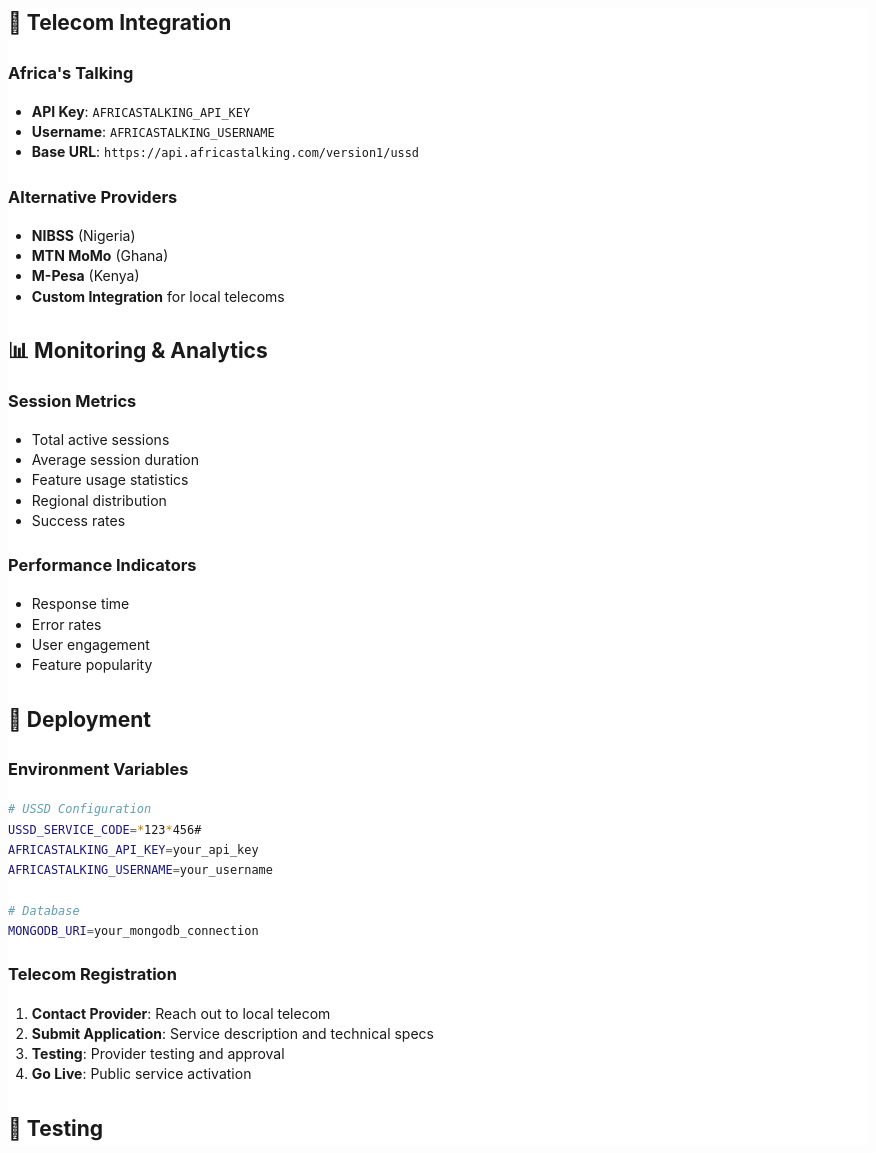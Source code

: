 ## 🔌 **Telecom Integration**

### **Africa's Talking**
- **API Key**: `AFRICASTALKING_API_KEY`
- **Username**: `AFRICASTALKING_USERNAME`
- **Base URL**: `https://api.africastalking.com/version1/ussd`

### **Alternative Providers**
- **NIBSS** (Nigeria)
- **MTN MoMo** (Ghana)
- **M-Pesa** (Kenya)
- **Custom Integration** for local telecoms

## 📊 **Monitoring & Analytics**

### **Session Metrics**
- Total active sessions
- Average session duration
- Feature usage statistics
- Regional distribution
- Success rates

### **Performance Indicators**
- Response time
- Error rates
- User engagement
- Feature popularity

## 🚀 **Deployment**

### **Environment Variables**
```bash
# USSD Configuration
USSD_SERVICE_CODE=*123*456#
AFRICASTALKING_API_KEY=your_api_key
AFRICASTALKING_USERNAME=your_username

# Database
MONGODB_URI=your_mongodb_connection
```

### **Telecom Registration**
1. **Contact Provider**: Reach out to local telecom
2. **Submit Application**: Service description and technical specs
3. **Testing**: Provider testing and approval
4. **Go Live**: Public service activation

## 🧪 **Testing**
